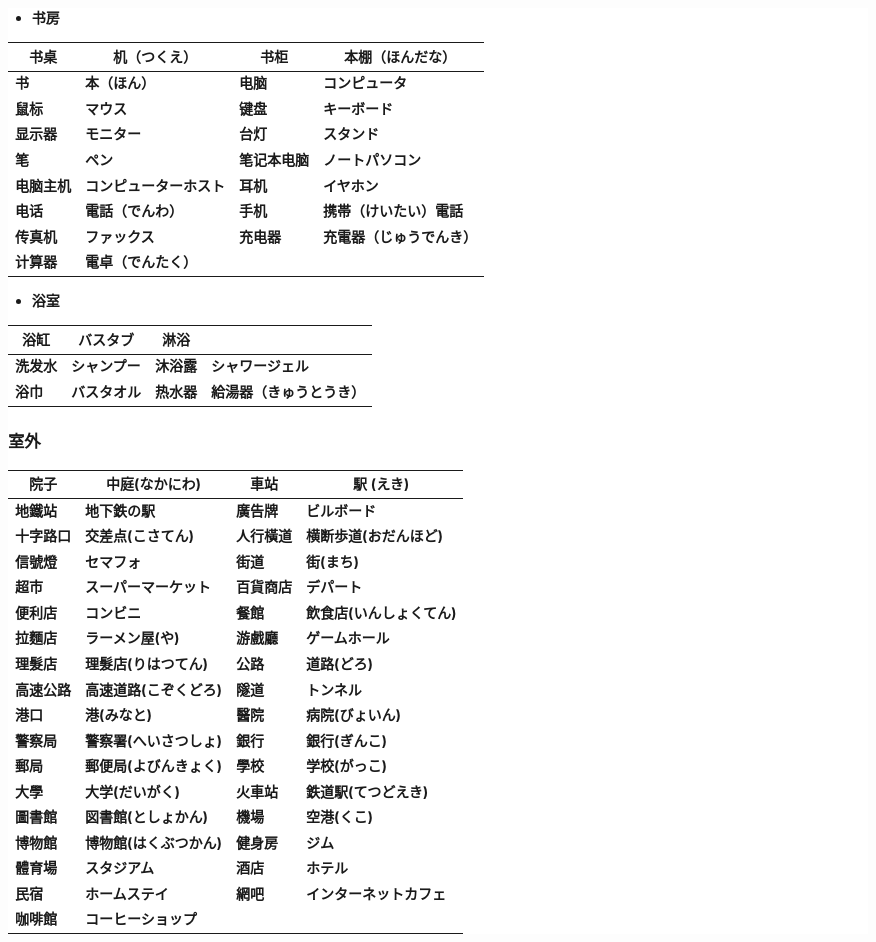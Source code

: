 - **书房**

| 书桌         | 机（つくえ）             | 书柜           | 本棚（ほんだな）           |
| ------------ | ------------------------ | -------------- | -------------------------- |
| **书**       | **本（ほん）**           | **电脑**       | **コンピュータ**           |
| **鼠标**     | **マウス**               | **键盘**       | **キーボード**             |
| **显示器**   | **モニター**             | **台灯**       | **スタンド**               |
| **笔**       | **ペン**                 | **笔记本电脑** | **ノートパソコン**         |
| **电脑主机** | **コンピューターホスト** | **耳机**       | **イヤホン**               |
| **电话**     | **電話（でんわ）**       | **手机**       | **携帯（けいたい）電話**   |
| **传真机**   | **ファックス**           | **充电器**     | **充電器（じゅうでんき）** |
| **计算器**   | **電卓（でんたく）**     |                |                            |

- **浴室**

| 浴缸       | バスタブ       | 淋浴       |                            |
| ---------- | -------------- | ---------- | -------------------------- |
| **洗发水** | **シャンプー** | **沐浴露** | **シャワージェル**         |
| **浴巾**   | **バスタオル** | **热水器** | **給湯器（きゅうとうき）** |

### 室外

| 院子 | 中庭(なかにわ) | 車站 | 駅 (えき) |
|--------|--------|--------|--------|
| **地鐵站** | **地下鉄の駅** | **廣告牌** | **ビルボード** |
| **十字路口** | **交差点(こさてん)** | **人行橫道** | **横断歩道(おだんほど)** |
| **信號燈** | **セマフォ** | **街道** | **街(まち)** |
| **超市** | **スーパーマーケット** | **百貨商店** | **デパート** |
| **便利店** | **コンビニ** | **餐館** | **飲食店(いんしょくてん)** |
| **拉麵店** | **ラーメン屋(や)** | **游戲廳** | **ゲームホール** |
| **理髮店** | **理髮店(りはつてん)** | **公路** | **道路(どろ)** |
| **高速公路** | **高速道路(こぞくどろ)** | **隧道** | **トンネル** |
| **港口** | **港(みなと)** | **醫院** | **病院(びょいん)** |
| **警察局** | **警察署(へいさつしょ)** | **銀行** | **銀行(ぎんこ)** |
| **郵局** | **郵便局(よびんきょく)** | **學校** | **学校(がっこ)** |
| **大學** | **大学(だいがく)** | **火車站** | **鉄道駅(てつどえき)** |
| **圖書館** | **図書館(としょかん)** | **機場** | **空港(くこ)** |
| **博物館** | **博物館(はくぶつかん)** | **健身房** | **ジム** |
| **體育場** | **スタジアム** | **酒店** | **ホテル** |
| **民宿** | **ホームステイ** | **網吧** | **インターネットカフェ** |
| **咖啡館** | **コーヒーショップ** |  |	|
